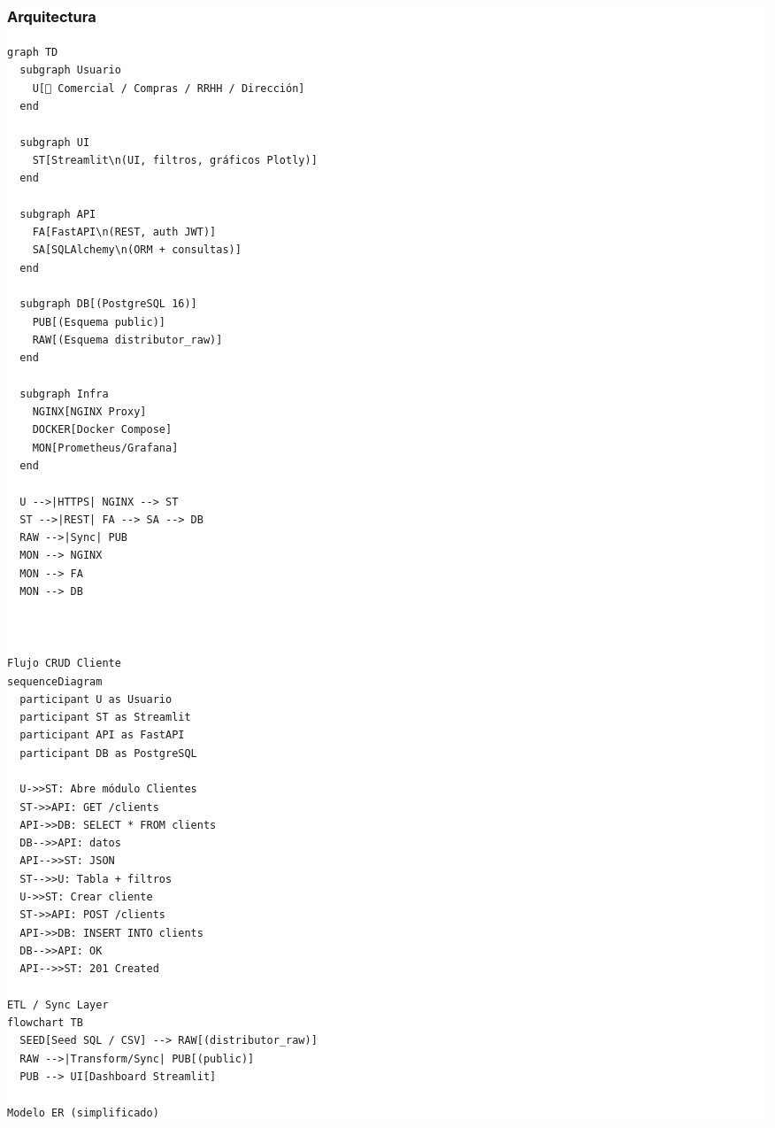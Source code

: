 ### Arquitectura

```mermaid
graph TD
  subgraph Usuario
    U[👤 Comercial / Compras / RRHH / Dirección]
  end

  subgraph UI
    ST[Streamlit\n(UI, filtros, gráficos Plotly)]
  end

  subgraph API
    FA[FastAPI\n(REST, auth JWT)]
    SA[SQLAlchemy\n(ORM + consultas)]
  end

  subgraph DB[(PostgreSQL 16)]
    PUB[(Esquema public)]
    RAW[(Esquema distributor_raw)]
  end

  subgraph Infra
    NGINX[NGINX Proxy]
    DOCKER[Docker Compose]
    MON[Prometheus/Grafana]
  end

  U -->|HTTPS| NGINX --> ST
  ST -->|REST| FA --> SA --> DB
  RAW -->|Sync| PUB
  MON --> NGINX
  MON --> FA
  MON --> DB



Flujo CRUD Cliente
sequenceDiagram
  participant U as Usuario
  participant ST as Streamlit
  participant API as FastAPI
  participant DB as PostgreSQL

  U->>ST: Abre módulo Clientes
  ST->>API: GET /clients
  API->>DB: SELECT * FROM clients
  DB-->>API: datos
  API-->>ST: JSON
  ST-->>U: Tabla + filtros
  U->>ST: Crear cliente
  ST->>API: POST /clients
  API->>DB: INSERT INTO clients
  DB-->>API: OK
  API-->>ST: 201 Created

ETL / Sync Layer
flowchart TB
  SEED[Seed SQL / CSV] --> RAW[(distributor_raw)]
  RAW -->|Transform/Sync| PUB[(public)]
  PUB --> UI[Dashboard Streamlit]

Modelo ER (simplificado)
```